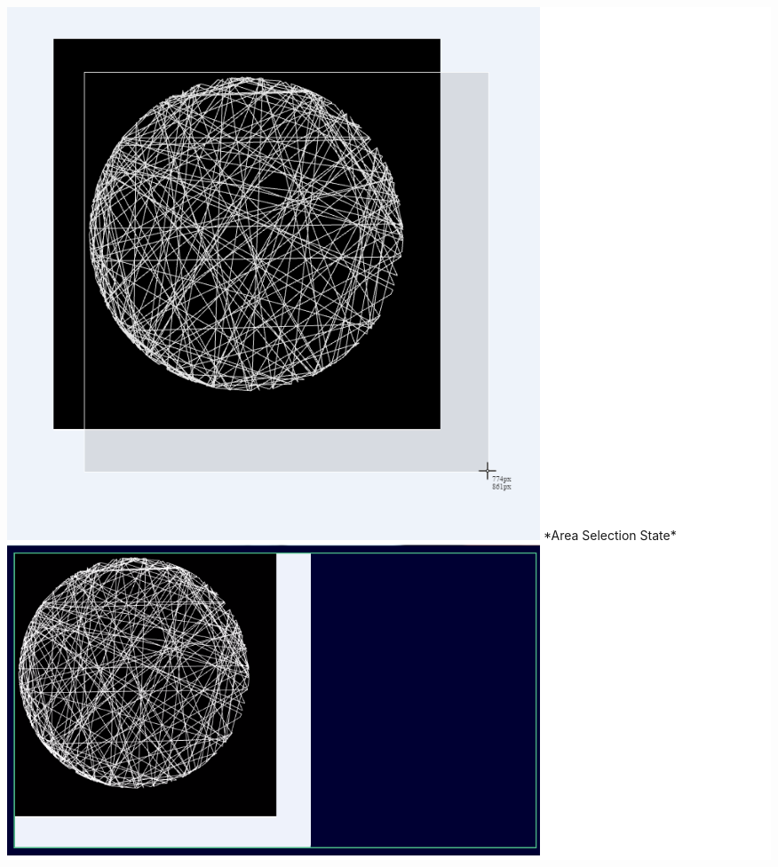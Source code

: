 <img src="image/dc_cap06.png" alt="範囲選択状態" width="600" />
*Area Selection State*
<br>
<img src="image/dc_cap07.png" alt="範囲選択プレビュー" width="600" />